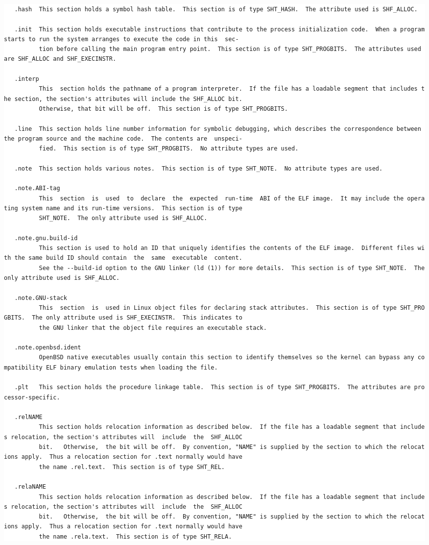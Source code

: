        .hash  This section holds a symbol hash table.  This section is of type SHT_HASH.  The attribute used is SHF_ALLOC.

       .init  This section holds executable instructions that contribute to the process initialization code.  When a program starts to run the system arranges to execute the code in this  sec‐
              tion before calling the main program entry point.  This section is of type SHT_PROGBITS.  The attributes used are SHF_ALLOC and SHF_EXECINSTR.

       .interp
              This  section holds the pathname of a program interpreter.  If the file has a loadable segment that includes the section, the section's attributes will include the SHF_ALLOC bit.
              Otherwise, that bit will be off.  This section is of type SHT_PROGBITS.

       .line  This section holds line number information for symbolic debugging, which describes the correspondence between the program source and the machine code.  The contents are  unspeci‐
              fied.  This section is of type SHT_PROGBITS.  No attribute types are used.

       .note  This section holds various notes.  This section is of type SHT_NOTE.  No attribute types are used.

       .note.ABI-tag
              This  section  is  used  to  declare  the  expected  run-time  ABI of the ELF image.  It may include the operating system name and its run-time versions.  This section is of type
              SHT_NOTE.  The only attribute used is SHF_ALLOC.

       .note.gnu.build-id
              This section is used to hold an ID that uniquely identifies the contents of the ELF image.  Different files with the same build ID should contain  the  same  executable  content.
              See the --build-id option to the GNU linker (ld (1)) for more details.  This section is of type SHT_NOTE.  The only attribute used is SHF_ALLOC.

       .note.GNU-stack
              This  section  is  used in Linux object files for declaring stack attributes.  This section is of type SHT_PROGBITS.  The only attribute used is SHF_EXECINSTR.  This indicates to
              the GNU linker that the object file requires an executable stack.

       .note.openbsd.ident
              OpenBSD native executables usually contain this section to identify themselves so the kernel can bypass any compatibility ELF binary emulation tests when loading the file.

       .plt   This section holds the procedure linkage table.  This section is of type SHT_PROGBITS.  The attributes are processor-specific.

       .relNAME
              This section holds relocation information as described below.  If the file has a loadable segment that includes relocation, the section's attributes will  include  the  SHF_ALLOC
              bit.   Otherwise,  the bit will be off.  By convention, "NAME" is supplied by the section to which the relocations apply.  Thus a relocation section for .text normally would have
              the name .rel.text.  This section is of type SHT_REL.

       .relaNAME
              This section holds relocation information as described below.  If the file has a loadable segment that includes relocation, the section's attributes will  include  the  SHF_ALLOC
              bit.   Otherwise,  the bit will be off.  By convention, "NAME" is supplied by the section to which the relocations apply.  Thus a relocation section for .text normally would have
              the name .rela.text.  This section is of type SHT_RELA.
